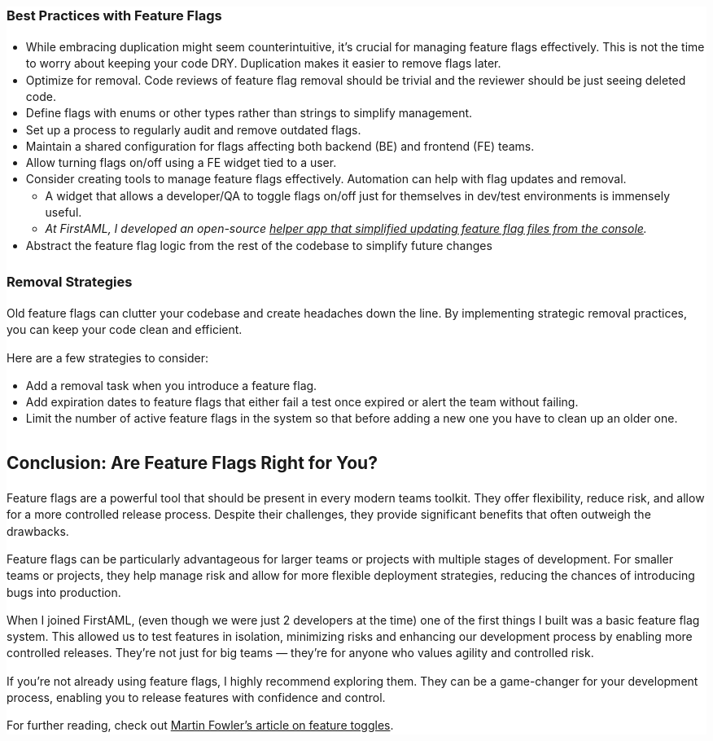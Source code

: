 ### Best Practices with Feature Flags

- While embracing duplication might seem counterintuitive, it’s crucial for managing feature flags effectively. This is not the time to worry about keeping your code DRY. Duplication makes it easier to remove flags later.
- Optimize for removal. Code reviews of feature flag removal should be trivial and the reviewer should be just seeing deleted code.
- Define flags with enums or other types rather than strings to simplify management.
- Set up a process to regularly audit and remove outdated flags.
- Maintain a shared configuration for flags affecting both backend (BE) and frontend (FE) teams.
- Allow turning flags on/off using a FE widget tied to a user.
- Consider creating tools to manage feature flags effectively. Automation can help with flag updates and removal.
    - A widget that allows a developer/QA to toggle flags on/off just for themselves in dev/test environments is immensely useful.
  - _At FirstAML, I developed an
    open-source [helper app that simplified updating feature flag files from the console](https://github.com/AnkurSheel/FeatureFlagHelper)._
- Abstract the feature flag logic from the rest of the codebase to simplify future changes

### Removal Strategies

Old feature flags can clutter your codebase and create headaches down the line. By implementing strategic removal practices, you can keep your code clean and efficient.

Here are a few strategies to consider:

- Add a removal task when you introduce a feature flag.
- Add expiration dates to feature flags that either fail a test once expired or alert the team without failing.
- Limit the number of active feature flags in the system so that before adding a new one you have to clean up an older one.

## Conclusion: Are Feature Flags Right for You?

Feature flags are a powerful tool that should be present in every modern teams toolkit. They offer flexibility, reduce risk, and allow for a more controlled release process. Despite their challenges, they provide significant benefits that often outweigh the drawbacks.

Feature flags can be particularly advantageous for larger teams or projects with multiple stages of development. For smaller teams or projects, they help manage risk and allow for more flexible deployment strategies, reducing the chances of introducing bugs into production.

When I joined FirstAML, (even though we were just 2 developers at the time) one of the first things I built was a basic feature flag system. This allowed us to test features in isolation, minimizing risks and enhancing our development process by enabling more controlled releases. They’re not just for big teams — they’re for anyone who values agility and controlled risk.

If you’re not already using feature flags, I highly recommend exploring them. They can be a game-changer for your development process, enabling you to release features with confidence and control.

For further reading, check out [Martin Fowler’s article on feature toggles](https://martinfowler.com/articles/feature-toggles.html).